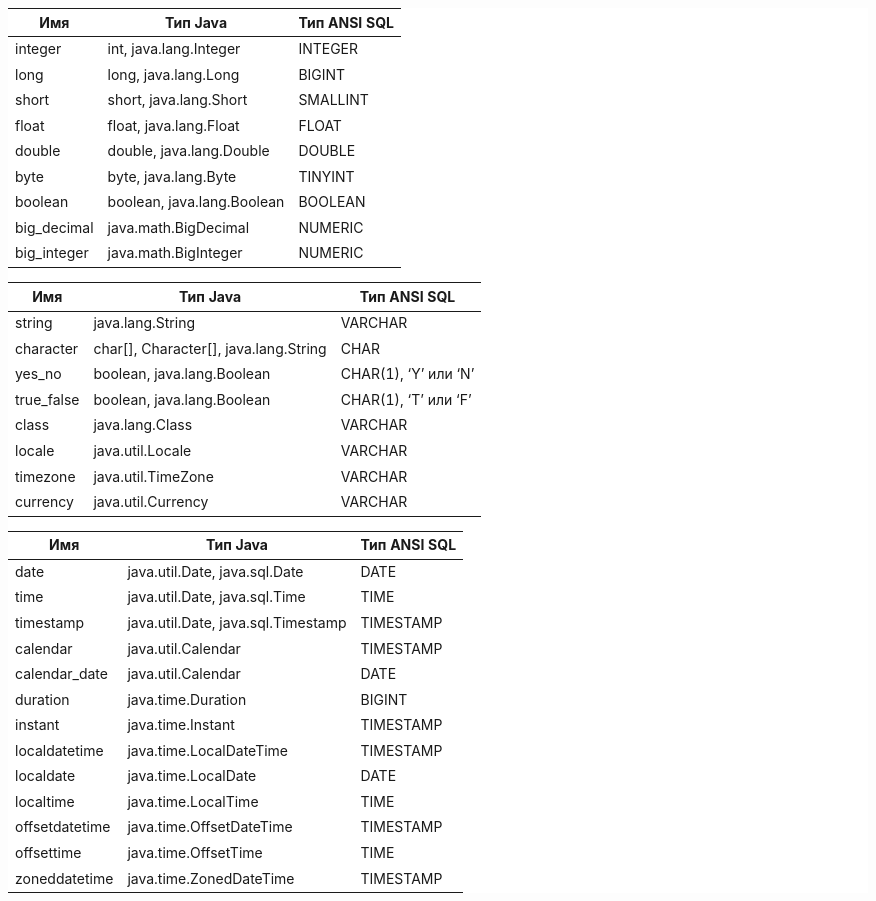 
| Имя         | Тип Java                   | Тип ANSI SQL |
| ----------- | -------------------------- | ------------ |
| integer     | int, java.lang.Integer     | INTEGER      |
| long        | long, java.lang.Long       | BIGINT       |
| short       | short, java.lang.Short     | SMALLINT     |
| float       | float, java.lang.Float     | FLOAT        |
| double      | double, java.lang.Double   | DOUBLE       |
| byte        | byte, java.lang.Byte       | TINYINT      |
| boolean     | boolean, java.lang.Boolean | BOOLEAN      |
| big_decimal | java.math.BigDecimal       | NUMERIC      |
| big_integer | java.math.BigInteger       | NUMERIC      |

| Имя        | Тип Java                              | Тип ANSI SQL         |
| ---------- | ------------------------------------- | -------------------- |
| string     | java.lang.String                      | VARCHAR              |
| character  | char[], Character[], java.lang.String | CHAR                 |
| yes_no     | boolean, java.lang.Boolean            | CHAR(1), ‘Y’ или ‘N’ |
| true_false | boolean, java.lang.Boolean            | CHAR(1), ‘T’ или ‘F’ |
| class      | java.lang.Class                       | VARCHAR              |
| locale     | java.util.Locale                      | VARCHAR              |
| timezone   | java.util.TimeZone                    | VARCHAR              |
| currency   | java.util.Currency                    | VARCHAR              |

| Имя            | Тип Java                           | Тип ANSI SQL |
| -------------- | ---------------------------------- | ------------ |
| date           | java.util.Date, java.sql.Date      | DATE         |
| time           | java.util.Date, java.sql.Time      | TIME         |
| timestamp      | java.util.Date, java.sql.Timestamp | TIMESTAMP    |
| calendar       | java.util.Calendar                 | TIMESTAMP    |
| calendar_date  | java.util.Calendar                 | DATE         |
| duration       | java.time.Duration                 | BIGINT       |
| instant        | java.time.Instant                  | TIMESTAMP    |
| localdatetime  | java.time.LocalDateTime            | TIMESTAMP    |
| localdate      | java.time.LocalDate                | DATE         |
| localtime      | java.time.LocalTime                | TIME         |
| offsetdatetime | java.time.OffsetDateTime           | TIMESTAMP    |
| offsettime     | java.time.OffsetTime               | TIME         |
| zoneddatetime  | java.time.ZonedDateTime            | TIMESTAMP    |
